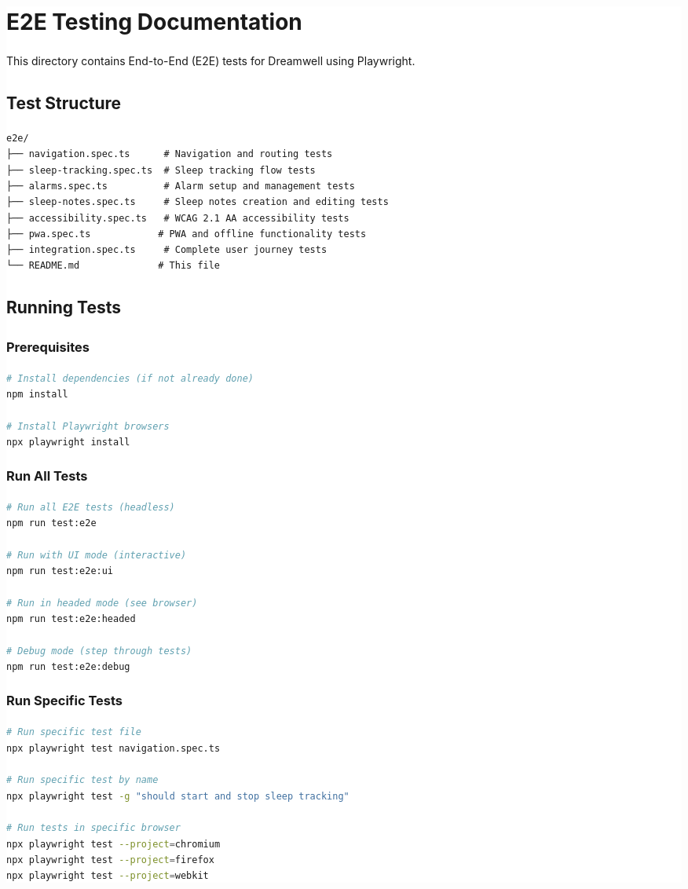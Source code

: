 # E2E Testing Documentation

This directory contains End-to-End (E2E) tests for Dreamwell using Playwright.

## Test Structure

```
e2e/
├── navigation.spec.ts      # Navigation and routing tests
├── sleep-tracking.spec.ts  # Sleep tracking flow tests
├── alarms.spec.ts          # Alarm setup and management tests
├── sleep-notes.spec.ts     # Sleep notes creation and editing tests
├── accessibility.spec.ts   # WCAG 2.1 AA accessibility tests
├── pwa.spec.ts            # PWA and offline functionality tests
├── integration.spec.ts     # Complete user journey tests
└── README.md              # This file
```

## Running Tests

### Prerequisites

```bash
# Install dependencies (if not already done)
npm install

# Install Playwright browsers
npx playwright install
```

### Run All Tests

```bash
# Run all E2E tests (headless)
npm run test:e2e

# Run with UI mode (interactive)
npm run test:e2e:ui

# Run in headed mode (see browser)
npm run test:e2e:headed

# Debug mode (step through tests)
npm run test:e2e:debug
```

### Run Specific Tests

```bash
# Run specific test file
npx playwright test navigation.spec.ts

# Run specific test by name
npx playwright test -g "should start and stop sleep tracking"

# Run tests in specific browser
npx playwright test --project=chromium
npx playwright test --project=firefox
npx playwright test --project=webkit
```

